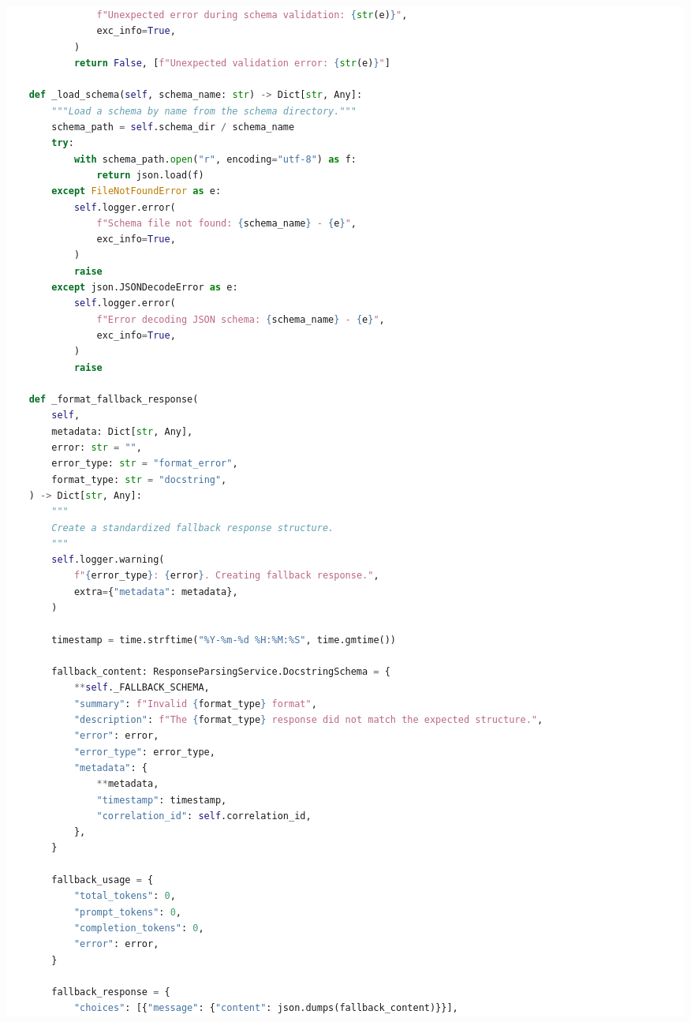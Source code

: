 ```python
                f"Unexpected error during schema validation: {str(e)}",
                exc_info=True,
            )
            return False, [f"Unexpected validation error: {str(e)}"]

    def _load_schema(self, schema_name: str) -> Dict[str, Any]:
        """Load a schema by name from the schema directory."""
        schema_path = self.schema_dir / schema_name
        try:
            with schema_path.open("r", encoding="utf-8") as f:
                return json.load(f)
        except FileNotFoundError as e:
            self.logger.error(
                f"Schema file not found: {schema_name} - {e}",
                exc_info=True,
            )
            raise
        except json.JSONDecodeError as e:
            self.logger.error(
                f"Error decoding JSON schema: {schema_name} - {e}",
                exc_info=True,
            )
            raise

    def _format_fallback_response(
        self,
        metadata: Dict[str, Any],
        error: str = "",
        error_type: str = "format_error",
        format_type: str = "docstring",
    ) -> Dict[str, Any]:
        """
        Create a standardized fallback response structure.
        """
        self.logger.warning(
            f"{error_type}: {error}. Creating fallback response.",
            extra={"metadata": metadata},
        )

        timestamp = time.strftime("%Y-%m-%d %H:%M:%S", time.gmtime())

        fallback_content: ResponseParsingService.DocstringSchema = {
            **self._FALLBACK_SCHEMA,
            "summary": f"Invalid {format_type} format",
            "description": f"The {format_type} response did not match the expected structure.",
            "error": error,
            "error_type": error_type,
            "metadata": {
                **metadata,
                "timestamp": timestamp,
                "correlation_id": self.correlation_id,
            },
        }

        fallback_usage = {
            "total_tokens": 0,
            "prompt_tokens": 0,
            "completion_tokens": 0,
            "error": error,
        }

        fallback_response = {
            "choices": [{"message": {"content": json.dumps(fallback_content)}}],
```